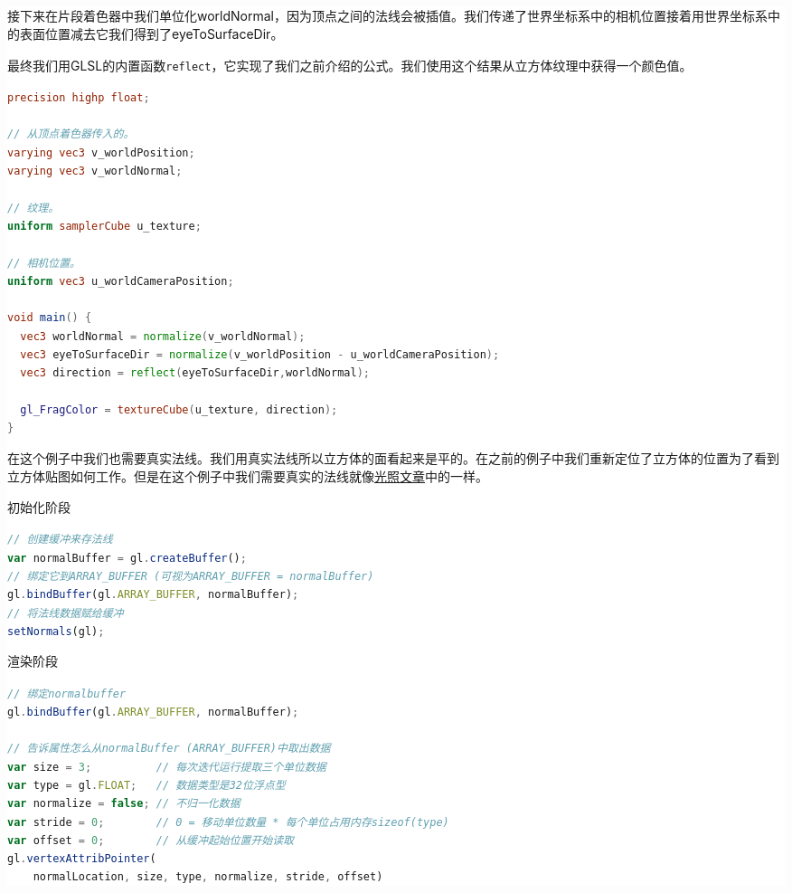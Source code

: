 接下来在片段着色器中我们单位化worldNormal，因为顶点之间的法线会被插值。我们传递了世界坐标系中的相机位置接着用世界坐标系中的表面位置减去它我们得到了eyeToSurfaceDir。

最终我们用GLSL的内置函数`reflect`，它实现了我们之前介绍的公式。我们使用这个结果从立方体纹理中获得一个颜色值。

```glsl
precision highp float;

// 从顶点着色器传入的。
varying vec3 v_worldPosition;
varying vec3 v_worldNormal;

// 纹理。
uniform samplerCube u_texture;

// 相机位置。
uniform vec3 u_worldCameraPosition;

void main() {
  vec3 worldNormal = normalize(v_worldNormal);
  vec3 eyeToSurfaceDir = normalize(v_worldPosition - u_worldCameraPosition);
  vec3 direction = reflect(eyeToSurfaceDir,worldNormal);

  gl_FragColor = textureCube(u_texture, direction);
}
```

在这个例子中我们也需要真实法线。我们用真实法线所以立方体的面看起来是平的。在之前的例子中我们重新定位了立方体的位置为了看到立方体贴图如何工作。但是在这个例子中我们需要真实的法线就像[光照文章](webgl-3d-lighting-directional.html)中的一样。

初始化阶段

```js
// 创建缓冲来存法线
var normalBuffer = gl.createBuffer();
// 绑定它到ARRAY_BUFFER (可视为ARRAY_BUFFER = normalBuffer)
gl.bindBuffer(gl.ARRAY_BUFFER, normalBuffer);
// 将法线数据赋给缓冲
setNormals(gl);
```

渲染阶段

```js
// 绑定normalbuffer
gl.bindBuffer(gl.ARRAY_BUFFER, normalBuffer);

// 告诉属性怎么从normalBuffer (ARRAY_BUFFER)中取出数据
var size = 3;          // 每次迭代运行提取三个单位数据
var type = gl.FLOAT;   // 数据类型是32位浮点型
var normalize = false; // 不归一化数据
var stride = 0;        // 0 = 移动单位数量 * 每个单位占用内存sizeof(type)
var offset = 0;        // 从缓冲起始位置开始读取
gl.vertexAttribPointer(
    normalLocation, size, type, normalize, stride, offset)
```
